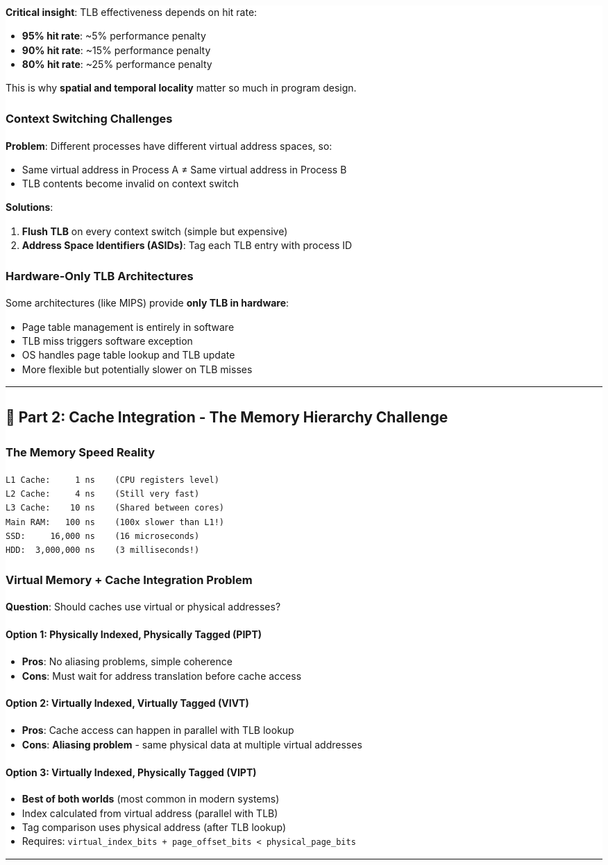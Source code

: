 **Critical insight**: TLB effectiveness depends on hit rate:
- **95% hit rate**: ~5% performance penalty
- **90% hit rate**: ~15% performance penalty  
- **80% hit rate**: ~25% performance penalty

This is why **spatial and temporal locality** matter so much in program design.

### Context Switching Challenges

**Problem**: Different processes have different virtual address spaces, so:
- Same virtual address in Process A ≠ Same virtual address in Process B
- TLB contents become invalid on context switch

**Solutions**:
1. **Flush TLB** on every context switch (simple but expensive)
2. **Address Space Identifiers (ASIDs)**: Tag each TLB entry with process ID

### Hardware-Only TLB Architectures

Some architectures (like MIPS) provide **only TLB in hardware**:
- Page table management is entirely in software
- TLB miss triggers software exception
- OS handles page table lookup and TLB update
- More flexible but potentially slower on TLB misses

---

## 🔄 Part 2: Cache Integration - The Memory Hierarchy Challenge

### The Memory Speed Reality
```
L1 Cache:     1 ns    (CPU registers level)
L2 Cache:     4 ns    (Still very fast)
L3 Cache:    10 ns    (Shared between cores)
Main RAM:   100 ns    (100x slower than L1!)
SSD:     16,000 ns    (16 microseconds)
HDD:  3,000,000 ns    (3 milliseconds!)
```

### Virtual Memory + Cache Integration Problem

**Question**: Should caches use virtual or physical addresses?

#### Option 1: Physically Indexed, Physically Tagged (PIPT)
- **Pros**: No aliasing problems, simple coherence
- **Cons**: Must wait for address translation before cache access

#### Option 2: Virtually Indexed, Virtually Tagged (VIVT)  
- **Pros**: Cache access can happen in parallel with TLB lookup
- **Cons**: **Aliasing problem** - same physical data at multiple virtual addresses

#### Option 3: Virtually Indexed, Physically Tagged (VIPT)
- **Best of both worlds** (most common in modern systems)
- Index calculated from virtual address (parallel with TLB)
- Tag comparison uses physical address (after TLB lookup)
- Requires: `virtual_index_bits + page_offset_bits < physical_page_bits`

---